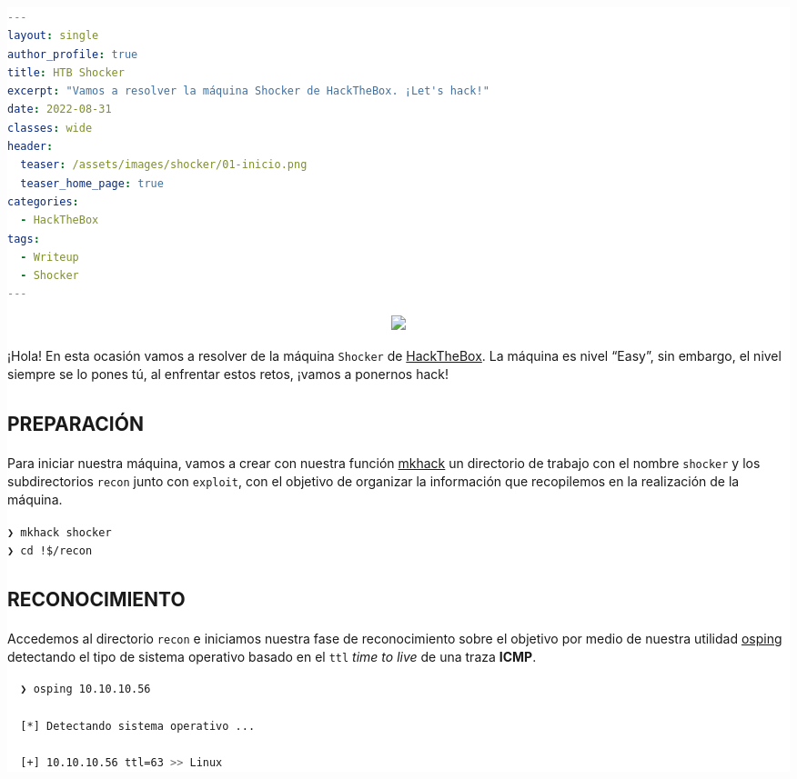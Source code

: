 ```yaml
---
layout: single
author_profile: true
title: HTB Shocker
excerpt: "Vamos a resolver la máquina Shocker de HackTheBox. ¡Let's hack!"
date: 2022-08-31
classes: wide
header:
  teaser: /assets/images/shocker/01-inicio.png
  teaser_home_page: true
categories:
  - HackTheBox
tags:
  - Writeup
  - Shocker
---
```


<p style="text-align: center;">
<img src="/assets/images/shocker/02-tarjeta.png">
</p>

¡Hola!
En esta ocasión vamos a resolver de la máquina `Shocker` de [HackTheBox](https://hackthebox.com/).
La máquina es nivel “Easy”, sin embargo, el nivel siempre se lo pones tú, al enfrentar estos retos, ¡vamos a ponernos hack! 

## PREPARACIÓN

Para iniciar nuestra máquina, vamos a crear con nuestra función [mkhack](https://bast1ant1c.github.io/mkhack/) un directorio de trabajo con el nombre `shocker` y los subdirectorios `recon` junto con `exploit`, con el objetivo de organizar la información que recopilemos en la realización de la máquina.

```bash
❯ mkhack shocker
❯ cd !$/recon
```

## RECONOCIMIENTO  

Accedemos al directorio `recon` e iniciamos nuestra fase de reconocimiento sobre el objetivo por medio de nuestra utilidad [osping](https://bast1ant1c.github.io/osping/) detectando el tipo de sistema operativo basado en el `ttl` _time to live_ de una traza **ICMP**.

```bash
  ❯ osping 10.10.10.56
  
  [*] Detectando sistema operativo ...
  
  [+] 10.10.10.56 ttl=63 >> Linux
```
